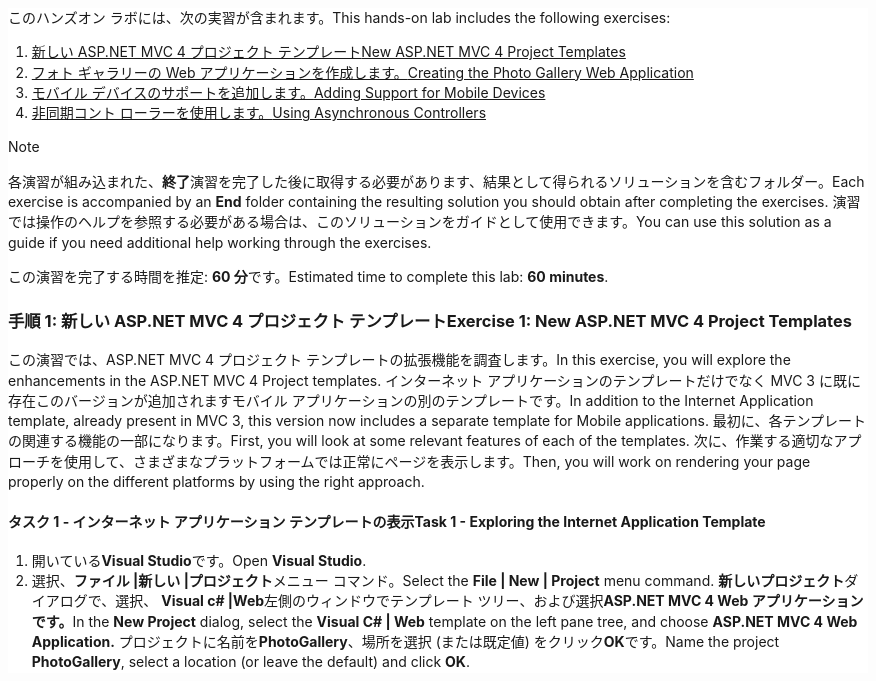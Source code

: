 <span data-ttu-id="8f0d4-138">このハンズオン ラボには、次の実習が含まれます。</span><span class="sxs-lookup"><span data-stu-id="8f0d4-138">This hands-on lab includes the following exercises:</span></span>

1. [<span data-ttu-id="8f0d4-139">新しい ASP.NET MVC 4 プロジェクト テンプレート</span><span class="sxs-lookup"><span data-stu-id="8f0d4-139">New ASP.NET MVC 4 Project Templates</span></span>](#Exercise1)
2. [<span data-ttu-id="8f0d4-140">フォト ギャラリーの Web アプリケーションを作成します。</span><span class="sxs-lookup"><span data-stu-id="8f0d4-140">Creating the Photo Gallery Web Application</span></span>](#Exercise2)
3. [<span data-ttu-id="8f0d4-141">モバイル デバイスのサポートを追加します。</span><span class="sxs-lookup"><span data-stu-id="8f0d4-141">Adding Support for Mobile Devices</span></span>](#Exercise3)
4. [<span data-ttu-id="8f0d4-142">非同期コント ローラーを使用します。</span><span class="sxs-lookup"><span data-stu-id="8f0d4-142">Using Asynchronous Controllers</span></span>](#Exercise4)

> [!NOTE]
> <span data-ttu-id="8f0d4-143">各演習が組み込まれた、**終了**演習を完了した後に取得する必要があります、結果として得られるソリューションを含むフォルダー。</span><span class="sxs-lookup"><span data-stu-id="8f0d4-143">Each exercise is accompanied by an **End** folder containing the resulting solution you should obtain after completing the exercises.</span></span> <span data-ttu-id="8f0d4-144">演習では操作のヘルプを参照する必要がある場合は、このソリューションをガイドとして使用できます。</span><span class="sxs-lookup"><span data-stu-id="8f0d4-144">You can use this solution as a guide if you need additional help working through the exercises.</span></span>


<span data-ttu-id="8f0d4-145">この演習を完了する時間を推定: **60 分**です。</span><span class="sxs-lookup"><span data-stu-id="8f0d4-145">Estimated time to complete this lab: **60 minutes**.</span></span>

<a id="Exercise1"></a>

<a id="Exercise_1_New_ASPNET_MVC_4_Project_Templates"></a>
### <a name="exercise-1-new-aspnet-mvc-4-project-templates"></a><span data-ttu-id="8f0d4-146">手順 1: 新しい ASP.NET MVC 4 プロジェクト テンプレート</span><span class="sxs-lookup"><span data-stu-id="8f0d4-146">Exercise 1: New ASP.NET MVC 4 Project Templates</span></span>

<span data-ttu-id="8f0d4-147">この演習では、ASP.NET MVC 4 プロジェクト テンプレートの拡張機能を調査します。</span><span class="sxs-lookup"><span data-stu-id="8f0d4-147">In this exercise, you will explore the enhancements in the ASP.NET MVC 4 Project templates.</span></span> <span data-ttu-id="8f0d4-148">インターネット アプリケーションのテンプレートだけでなく MVC 3 に既に存在このバージョンが追加されますモバイル アプリケーションの別のテンプレートです。</span><span class="sxs-lookup"><span data-stu-id="8f0d4-148">In addition to the Internet Application template, already present in MVC 3, this version now includes a separate template for Mobile applications.</span></span> <span data-ttu-id="8f0d4-149">最初に、各テンプレートの関連する機能の一部になります。</span><span class="sxs-lookup"><span data-stu-id="8f0d4-149">First, you will look at some relevant features of each of the templates.</span></span> <span data-ttu-id="8f0d4-150">次に、作業する適切なアプローチを使用して、さまざまなプラットフォームでは正常にページを表示します。</span><span class="sxs-lookup"><span data-stu-id="8f0d4-150">Then, you will work on rendering your page properly on the different platforms by using the right approach.</span></span>

<a id="Task_1_-_Exploring_the_Internet_Application_Template"></a>
#### <a name="task-1---exploring-the-internet-application-template"></a><span data-ttu-id="8f0d4-151">タスク 1 - インターネット アプリケーション テンプレートの表示</span><span class="sxs-lookup"><span data-stu-id="8f0d4-151">Task 1 - Exploring the Internet Application Template</span></span>

1. <span data-ttu-id="8f0d4-152">開いている**Visual Studio**です。</span><span class="sxs-lookup"><span data-stu-id="8f0d4-152">Open **Visual Studio**.</span></span>
2. <span data-ttu-id="8f0d4-153">選択、**ファイル |新しい |プロジェクト**メニュー コマンド。</span><span class="sxs-lookup"><span data-stu-id="8f0d4-153">Select the **File | New | Project** menu command.</span></span> <span data-ttu-id="8f0d4-154">**新しいプロジェクト**ダイアログで、選択、 **Visual c# |Web**左側のウィンドウでテンプレート ツリー、および選択**ASP.NET MVC 4 Web アプリケーションです。**</span><span class="sxs-lookup"><span data-stu-id="8f0d4-154">In the **New Project** dialog, select the **Visual C# | Web** template on the left pane tree, and choose **ASP.NET MVC 4 Web Application.**</span></span> <span data-ttu-id="8f0d4-155">プロジェクトに名前を**PhotoGallery**、場所を選択 (または既定値) をクリック**OK**です。</span><span class="sxs-lookup"><span data-stu-id="8f0d4-155">Name the project **PhotoGallery**, select a location (or leave the default) and click **OK**.</span></span>
